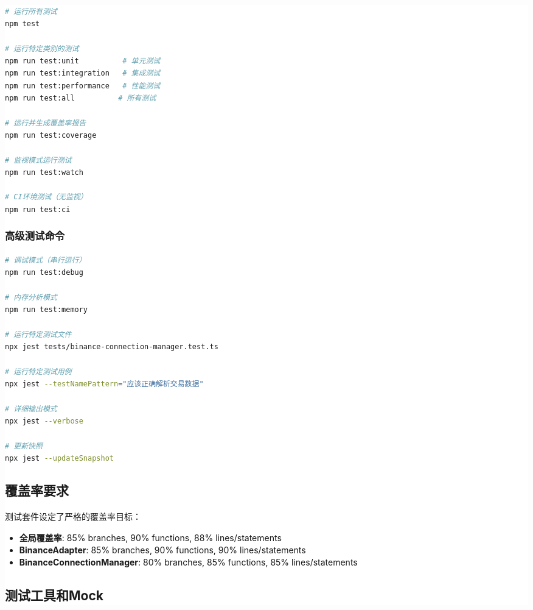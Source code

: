 ```bash
# 运行所有测试
npm test

# 运行特定类别的测试
npm run test:unit          # 单元测试
npm run test:integration   # 集成测试
npm run test:performance   # 性能测试
npm run test:all          # 所有测试

# 运行并生成覆盖率报告
npm run test:coverage

# 监视模式运行测试
npm run test:watch

# CI环境测试（无监视）
npm run test:ci
```

### 高级测试命令

```bash
# 调试模式（串行运行）
npm run test:debug

# 内存分析模式
npm run test:memory

# 运行特定测试文件
npx jest tests/binance-connection-manager.test.ts

# 运行特定测试用例
npx jest --testNamePattern="应该正确解析交易数据"

# 详细输出模式
npx jest --verbose

# 更新快照
npx jest --updateSnapshot
```

## 覆盖率要求

测试套件设定了严格的覆盖率目标：

- **全局覆盖率**: 85% branches, 90% functions, 88% lines/statements
- **BinanceAdapter**: 85% branches, 90% functions, 90% lines/statements
- **BinanceConnectionManager**: 80% branches, 85% functions, 85% lines/statements

## 测试工具和Mock

